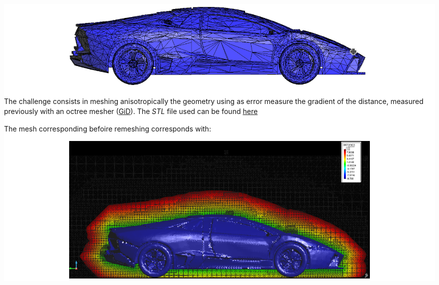 <p align="center">
  <img src="data/stl_gid2.png" alt="Lamborghini" style="width: 600px;"/>
</p>

The challenge consists in meshing anisotropically the geometry using as error measure the gradient of the distance, measured previously with an octree mesher ([GiD](https://www.gidhome.com/)). The *STL* file used can be found [here](https://github.com/KratosMultiphysics/Examples/tree/master/mmg_remeshing_examples/validation/lamborghini/source/lamborghini_car.stl)
 
The mesh corresponding befoire remeshing corresponds with:

<p align="center">
  <img src="data/lamborghini_noremesh.png" alt="Octree" style="width: 600px;"/>
</p>

<p align="center">